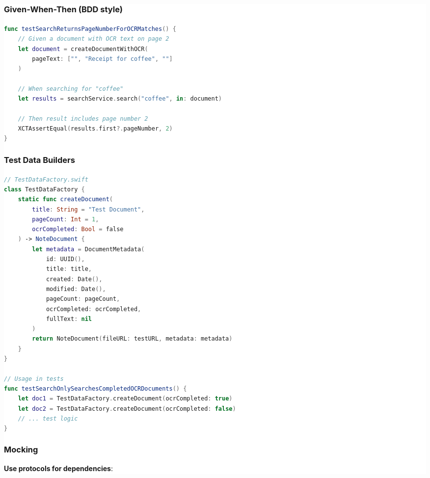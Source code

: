 ### Given-When-Then (BDD style)

```swift
func testSearchReturnsPageNumberForOCRMatches() {
    // Given a document with OCR text on page 2
    let document = createDocumentWithOCR(
        pageText: ["", "Receipt for coffee", ""]
    )

    // When searching for "coffee"
    let results = searchService.search("coffee", in: document)

    // Then result includes page number 2
    XCTAssertEqual(results.first?.pageNumber, 2)
}
```

### Test Data Builders

```swift
// TestDataFactory.swift
class TestDataFactory {
    static func createDocument(
        title: String = "Test Document",
        pageCount: Int = 1,
        ocrCompleted: Bool = false
    ) -> NoteDocument {
        let metadata = DocumentMetadata(
            id: UUID(),
            title: title,
            created: Date(),
            modified: Date(),
            pageCount: pageCount,
            ocrCompleted: ocrCompleted,
            fullText: nil
        )
        return NoteDocument(fileURL: testURL, metadata: metadata)
    }
}

// Usage in tests
func testSearchOnlySearchesCompletedOCRDocuments() {
    let doc1 = TestDataFactory.createDocument(ocrCompleted: true)
    let doc2 = TestDataFactory.createDocument(ocrCompleted: false)
    // ... test logic
}
```

### Mocking

**Use protocols for dependencies**:
